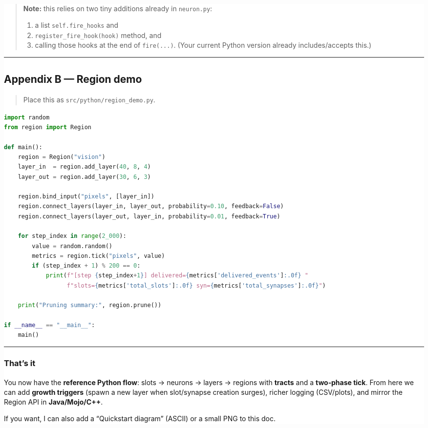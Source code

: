 > **Note:** this relies on two tiny additions already in `neuron.py`:
>
> 1. a list `self.fire_hooks` and
> 2. `register_fire_hook(hook)` method, and
> 3. calling those hooks at the end of `fire(...)`.
>    (Your current Python version already includes/accepts this.)

---

## Appendix B — Region demo

> Place this as `src/python/region_demo.py`.

```python
import random
from region import Region

def main():
    region = Region("vision")
    layer_in  = region.add_layer(40, 8, 4)
    layer_out = region.add_layer(30, 6, 3)

    region.bind_input("pixels", [layer_in])
    region.connect_layers(layer_in, layer_out, probability=0.10, feedback=False)
    region.connect_layers(layer_out, layer_in, probability=0.01, feedback=True)

    for step_index in range(2_000):
        value = random.random()
        metrics = region.tick("pixels", value)
        if (step_index + 1) % 200 == 0:
            print(f"[step {step_index+1}] delivered={metrics['delivered_events']:.0f} "
                  f"slots={metrics['total_slots']:.0f} syn={metrics['total_synapses']:.0f}")

    print("Pruning summary:", region.prune())

if __name__ == "__main__":
    main()
```

---

### That’s it

You now have the **reference Python flow**: slots → neurons → layers → regions with **tracts** and a **two‑phase tick**. From here we can add **growth triggers** (spawn a new layer when slot/synapse creation surges), richer logging (CSV/plots), and mirror the Region API in **Java/Mojo/C++**.

If you want, I can also add a “Quickstart diagram” (ASCII) or a small PNG to this doc.

